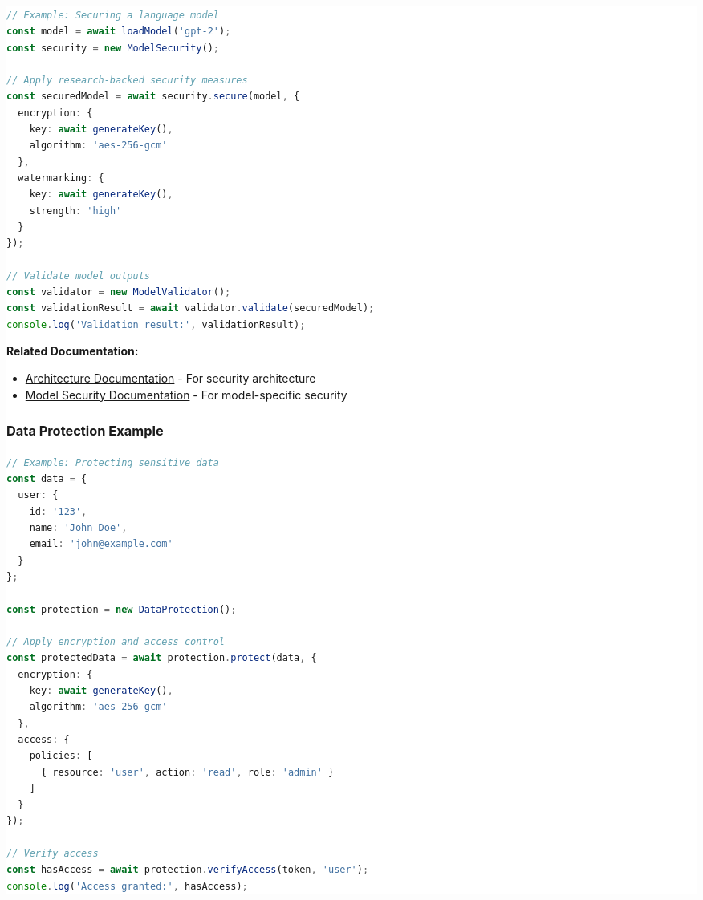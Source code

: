 ```typescript
// Example: Securing a language model
const model = await loadModel('gpt-2');
const security = new ModelSecurity();

// Apply research-backed security measures
const securedModel = await security.secure(model, {
  encryption: {
    key: await generateKey(),
    algorithm: 'aes-256-gcm'
  },
  watermarking: {
    key: await generateKey(),
    strength: 'high'
  }
});

// Validate model outputs
const validator = new ModelValidator();
const validationResult = await validator.validate(securedModel);
console.log('Validation result:', validationResult);
```

**Related Documentation:**
- [Architecture Documentation](../ARCHITECTURE.md) - For security architecture
- [Model Security Documentation](../MODEL_SECURITY.md) - For model-specific security

### Data Protection Example

```typescript
// Example: Protecting sensitive data
const data = {
  user: {
    id: '123',
    name: 'John Doe',
    email: 'john@example.com'
  }
};

const protection = new DataProtection();

// Apply encryption and access control
const protectedData = await protection.protect(data, {
  encryption: {
    key: await generateKey(),
    algorithm: 'aes-256-gcm'
  },
  access: {
    policies: [
      { resource: 'user', action: 'read', role: 'admin' }
    ]
  }
});

// Verify access
const hasAccess = await protection.verifyAccess(token, 'user');
console.log('Access granted:', hasAccess);
```
